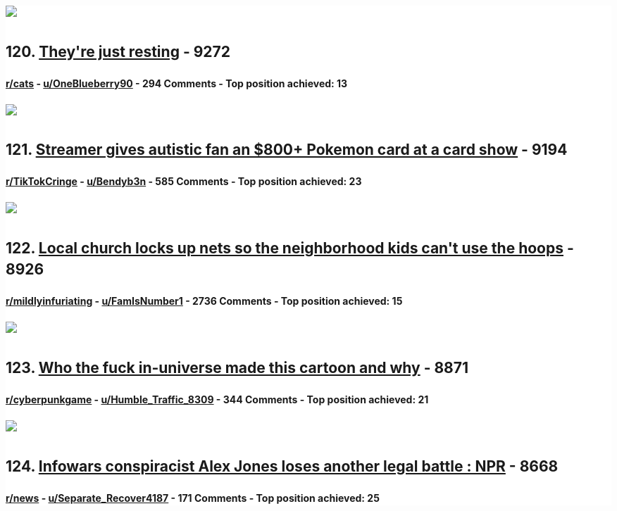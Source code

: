 <a href="https://en.wikipedia.org/wiki/Roscoe_Arbuckle"><img src="https://external-preview.redd.it/OpZbaeIjtI98ty1cc6xAPAbMA_ws_Kw4bQDoSq9HNKs.jpeg?width=140&amp;height=140&amp;crop=140:140,smart&amp;auto=webp&amp;s=80f95b52d1b75b1b654a22229bb8095305cf164d"></img></a>

## 120. [They're just resting](http://reddit.com/r/cats/comments/1mptglj/theyre_just_resting/) - 9272
#### [r/cats](http://reddit.com/r/cats) - [u/OneBlueberry90](http://reddit.com/u/OneBlueberry90) - 294 Comments - Top position achieved: 13

<a href="https://v.redd.it/e16xbpnlpxif1"><img src="https://external-preview.redd.it/OGttMGgxcmxweGlmMfrgVr23ecHeu_ka-4kf9XjSDTNJKgx9_lrMziW2zjb8.png?width=140&amp;height=140&amp;crop=140:140,smart&amp;format=jpg&amp;v=enabled&amp;lthumb=true&amp;s=a50d5f86e6d04717810349945807d9bad3c07183"></img></a>

## 121. [Streamer gives autistic fan an $800+ Pokemon card at a card show](http://reddit.com/r/TikTokCringe/comments/1mpm0jb/streamer_gives_autistic_fan_an_800_pokemon_card/) - 9194
#### [r/TikTokCringe](http://reddit.com/r/TikTokCringe) - [u/Bendyb3n](http://reddit.com/u/Bendyb3n) - 585 Comments - Top position achieved: 23

<a href="https://v.redd.it/ktsqz23ktvif1"><img src="https://external-preview.redd.it/M2Z5eG5qMWt0dmlmMaMUAWB9TsJnGNMV--j7HAFz4QO_98Idr6Kb3By7gTjR.png?width=140&amp;height=140&amp;crop=140:140,smart&amp;format=jpg&amp;v=enabled&amp;lthumb=true&amp;s=fdfd7cfffa8e7266016a583ca3d2dd5b76266e81"></img></a>

## 122. [Local church locks up nets so the neighborhood kids can't use the hoops](http://reddit.com/r/mildlyinfuriating/comments/1mqiiph/local_church_locks_up_nets_so_the_neighborhood/) - 8926
#### [r/mildlyinfuriating](http://reddit.com/r/mildlyinfuriating) - [u/FamIsNumber1](http://reddit.com/u/FamIsNumber1) - 2736 Comments - Top position achieved: 15

<a href="https://i.redd.it/sxa7aweuw2jf1.jpeg"><img src="https://b.thumbs.redditmedia.com/RutJihVj_o9S8Z53YYtc_QD_RRaHi_o_V8SfhH929fc.jpg"></img></a>

## 123. [Who the fuck in-universe made this cartoon and why](http://reddit.com/r/cyberpunkgame/comments/1mq0iuj/who_the_fuck_inuniverse_made_this_cartoon_and_why/) - 8871
#### [r/cyberpunkgame](http://reddit.com/r/cyberpunkgame) - [u/Humble_Traffic_8309](http://reddit.com/u/Humble_Traffic_8309) - 344 Comments - Top position achieved: 21

<a href="https://i.redd.it/q3i95uxfkzif1.jpeg"><img src="https://b.thumbs.redditmedia.com/bJ2TEN4l-6tNSc-TmETNtMTvc7Gy0EPmZjz2TFN2VTU.jpg"></img></a>

## 124. [Infowars conspiracist Alex Jones loses another legal battle : NPR](http://reddit.com/r/news/comments/1mpl740/infowars_conspiracist_alex_jones_loses_another/) - 8668
#### [r/news](http://reddit.com/r/news) - [u/Separate_Recover4187](http://reddit.com/u/Separate_Recover4187) - 171 Comments - Top position achieved: 25
